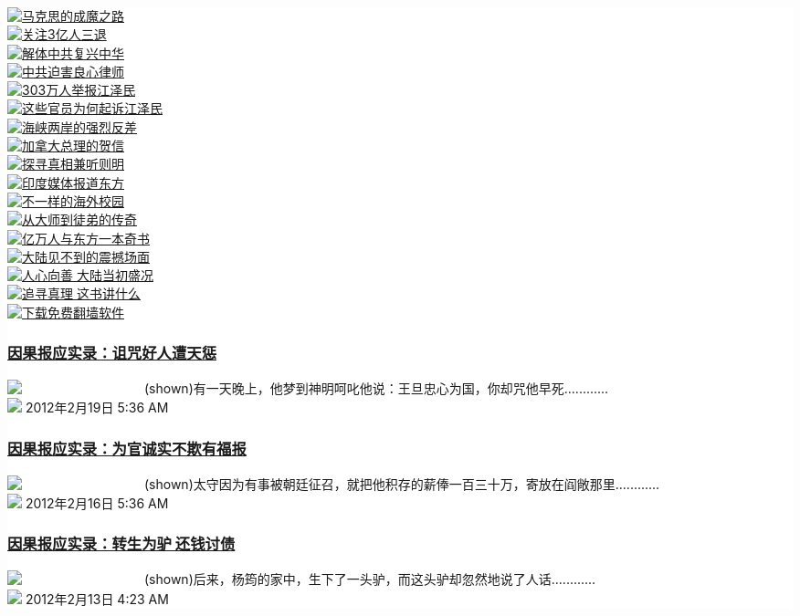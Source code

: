 <a href="https://github.com/nevvg2846/djy/blob/master/gb/10/11/7/n3077476.md?dfh#1" target="_blank"><img width="130" src="https://raw.githubusercontent.com/nevvg2846/djy/master/gb/130/ma-ks.jpg" title="马克思的成魔之路"  alt="马克思的成魔之路"></a><br><a href="https://github.com/nevvg2846/djy/blob/master/gb/18/5/10/n10381511.md?dfh#1" target="_blank"><img width="130" src="https://raw.githubusercontent.com/nevvg2846/djy/master/gb/130/st1.jpg" title="关注3亿人三退"  alt="关注3亿人三退"></a><br><a href="https://github.com/nevvg2846/djy/blob/master/gb/18/3/21/n10237682.md?dfh#1" target="_blank"><img width="130" src="https://raw.githubusercontent.com/nevvg2846/djy/master/gb/130/jie-t.jpg" title="解体中共复兴中华"  alt="解体中共复兴中华"></a><br><a href="https://github.com/nevvg2846/djy/blob/master/gb/9/2/9/n2422991.md?dfh#1" target="_blank"><img width="130" src="https://raw.githubusercontent.com/nevvg2846/djy/master/gb/130/gao-zs.jpg" title="中共迫害良心律师"  alt="中共迫害良心律师"></a><br><a href="https://github.com/nevvg2846/djy/blob/master/gb/18/12/9/n10900044.md?dfh#1" target="_blank"><img width="130" src="https://raw.githubusercontent.com/nevvg2846/djy/master/gb/130/sj1.jpg" title="303万人举报江泽民"  alt="303万人举报江泽民"></a><br><a href="https://github.com/nevvg2846/djy/blob/master/gb/18/8/28/n10672014.md?dfh#1" target="_blank"><img width="130" src="https://raw.githubusercontent.com/nevvg2846/djy/master/gb/130/sj2.jpg" title="这些官员为何起诉江泽民"  alt="这些官员为何起诉江泽民"></a><br><a href="https://github.com/nevvg2846/djy/blob/master/gb/8/12/18/n2367165.md?dfh#1" target="_blank"><img width="130" src="https://raw.githubusercontent.com/nevvg2846/djy/master/gb/130/liangan.jpg" title="海峡两岸的强烈反差"  alt="海峡两岸的强烈反差"></a><br><a href="https://github.com/nevvg2846/djy/blob/master/gb/15/5/5/n4427238.md?dfh#1" target="_blank"><img width="130" src="https://raw.githubusercontent.com/nevvg2846/djy/master/gb/130/jia-ndzl.jpg" title="加拿大总理的贺信"  alt="加拿大总理的贺信"></a><br><a href="https://github.com/nevvg2846/djy/blob/master/gb/11/6/17/n3289382.md?dfh#1" target="_blank"><img width="130" src="https://raw.githubusercontent.com/nevvg2846/djy/master/gb/130/xiao-wd.jpg" title="探寻真相兼听则明"  alt="探寻真相兼听则明"></a><br><a href="https://github.com/nevvg2846/djy/blob/master/gb/18/10/27/n10812623.md?dfh#1" target="_blank"><img width="130" src="https://raw.githubusercontent.com/nevvg2846/djy/master/gb/130/yindu.jpg" title="印度媒体报道东方"  alt="印度媒体报道东方"></a><br><a href="https://github.com/nevvg2846/djy/blob/master/gb/18/6/9/n10469652.md?dfh#1" target="_blank"><img width="130" src="https://raw.githubusercontent.com/nevvg2846/djy/master/gb/130/xie-j.jpg" title="不一样的海外校园"  alt="不一样的海外校园"></a><br><a href="https://github.com/nevvg2846/djy/blob/master/gb/7/4/5/n1669415.md?dfh#1" target="_blank"><img width="130" src="https://raw.githubusercontent.com/nevvg2846/djy/master/gb/130/li-up.jpg" title="从大师到徒弟的传奇"  alt="从大师到徒弟的传奇"></a><br><a href="https://github.com/nevvg2846/djy/blob/master/gb/17/5/26/n9191512.md?dfh#1" target="_blank"><img width="130" src="https://raw.githubusercontent.com/nevvg2846/djy/master/gb/130/zfl2.jpg" title="亿万人与东方一本奇书"  alt="亿万人与东方一本奇书"></a><br><a href="https://github.com/nevvg2846/djy/blob/master/gb/13/11/27/n4020290.md?dfh#1" target="_blank"><img width="130" src="https://raw.githubusercontent.com/nevvg2846/djy/master/gb/130/zhen-h.jpg" title="大陆见不到的震撼场面"  alt="大陆见不到的震撼场面"></a><br><a href="https://github.com/nevvg2846/djy/blob/master/gb/15/7/17/n4482910.md?dfh#1" target="_blank"><img width="130" src="https://raw.githubusercontent.com/nevvg2846/djy/master/gb/130/dalu-sk.jpg" title="人心向善 大陆当初盛况"  alt="人心向善 大陆当初盛况"></a><br><a href="https://github.com/nevvg2846/djy/blob/master/gb/9/10/15/n2689419.md?dfh#1" target="_blank"><img width="130" src="https://raw.githubusercontent.com/nevvg2846/djy/master/gb/130/zfl1.jpg" title="追寻真理 这书讲什么"  alt="追寻真理 这书讲什么"></a><br><a href="https://github.com/nevvg2846/www/blob/master/README.md?dfh#1" target="_blank"><img width="130" src="https://raw.githubusercontent.com/nevvg2846/djy/master/gb/130/fq1.jpg" title="下载免费翻墙软件"  alt="下载免费翻墙软件"></a><br></td></tr>
<tr><td><h3><a href="https://github.com/nevvg2846/djy/blob/master/gb/12/2/18/n3516367.md#1" target="_blank">因果报应实录：诅咒好人遭天惩</a><br></h3><a href="https://github.com/nevvg2846/djy/blob/master/gb/12/2/18/n3516367.md#1" target="_blank"><img width="150" src="http://i.epochtimes.com/assets/uploads/2012/02/1109070929532153_1-150x120.jpg" align ="left"></a>(shown)有一天晚上，他梦到神明呵叱他说：王旦忠心为国，你却咒他早死............<br><img align="bottom" src="http://www.epochtimes.com/assets/themes/djy/images/time.gif"> 2012年2月19日 5:36 AM									</td></tr>
<tr><td><h3><a href="https://github.com/nevvg2846/djy/blob/master/gb/12/2/15/n3512649.md#1" target="_blank">因果报应实录：为官诚实不欺有福报</a><br></h3><a href="https://github.com/nevvg2846/djy/blob/master/gb/12/2/15/n3512649.md#1" target="_blank"><img width="150" src="http://i.epochtimes.com/assets/uploads/2012/02/09051105241910003_1-150x120.jpg" align ="left"></a>(shown)太守因为有事被朝廷征召，就把他积存的薪俸一百三十万，寄放在阎敞那里............<br><img align="bottom" src="http://www.epochtimes.com/assets/themes/djy/images/time.gif"> 2012年2月16日 5:36 AM									</td></tr>
<tr><td><h3><a href="https://github.com/nevvg2846/djy/blob/master/gb/12/2/11/n3509689.md#1" target="_blank">因果报应实录：转生为驴 还钱讨债</a><br></h3><a href="https://github.com/nevvg2846/djy/blob/master/gb/12/2/11/n3509689.md#1" target="_blank"><img width="150" src="http://i.epochtimes.com/assets/uploads/2012/02/110530145303100445-150x120.jpg" align ="left"></a>(shown)后来，杨筠的家中，生下了一头驴，而这头驴却忽然地说了人话............<br><img align="bottom" src="http://www.epochtimes.com/assets/themes/djy/images/time.gif"> 2012年2月13日 4:23 AM									</td></tr>
